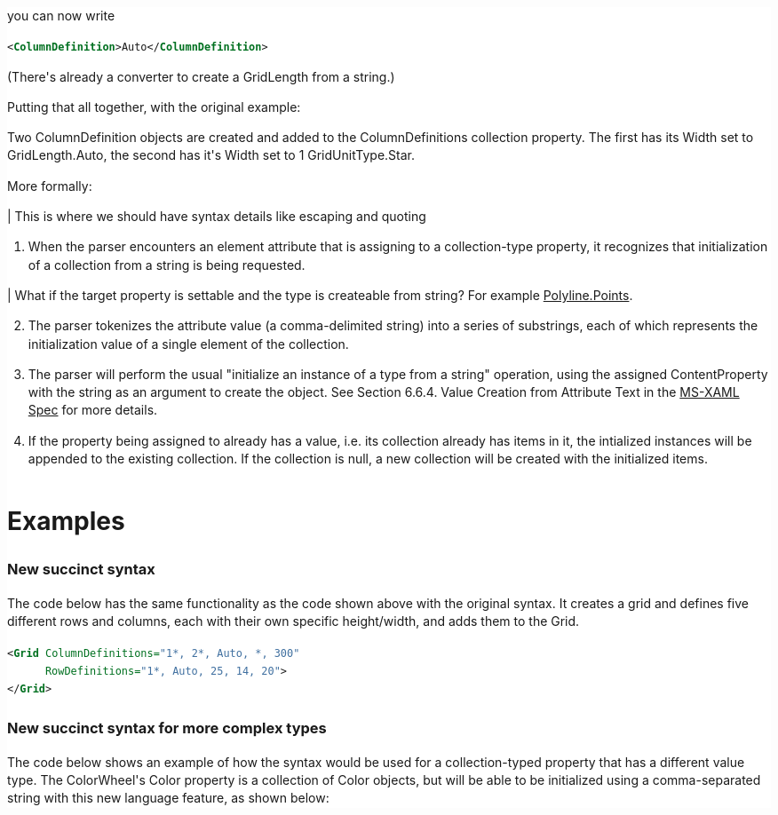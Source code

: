 you can now write

```xml
<ColumnDefinition>Auto</ColumnDefinition>
```

(There's already a converter to create a GridLength from a string.)

Putting that all together, with the original example:

<Grid ColumnDefinitions="Auto, *">

Two ColumnDefinition objects are created and added to the ColumnDefinitions collection property. The first has its Width set to GridLength.Auto, the second has it's Width set to 1 GridUnitType.Star.

More formally:

| This is where we should have syntax details like escaping and quoting

1. When the parser encounters an element attribute that is assigning to a collection-type property, it recognizes that initialization of a collection from a string is being requested. 

| What if the target property is settable and the type is createable from string? For example [Polyline.Points](https://docs.microsoft.com/uwp/api/Windows.UI.Xaml.Shapes.Polyline.Points).

2. The parser tokenizes the attribute value (a comma-delimited string) into a series of substrings, each of which represents the initialization value of a single element of the collection.

3. The parser will perform the usual "initialize an instance of a type from a string" operation, using the assigned ContentProperty with the string as an argument to create the object. See Section 6.6.4. Value Creation from Attribute Text in the [MS-XAML Spec](http://download.microsoft.com/download/0/a/6/0a6f7755-9af5-448b-907d-13985accf53e/[MS-XAML].pdf) for more details. 

4. If the property being assigned to already has a value, i.e. its collection already has items in it, the intialized instances will be appended to the existing collection. If the collection is null, a new collection will be created with the initialized items. 


# Examples

### New succinct syntax
The code below has the same functionality as the code shown above with the original syntax. It creates a grid and defines five different rows and columns, each with their own specific height/width, and adds them to the Grid. 
```xml
<Grid ColumnDefinitions="1*, 2*, Auto, *, 300"
      RowDefinitions="1*, Auto, 25, 14, 20">
</Grid>
```

### New succinct syntax for more complex types
The code below shows an example of how the syntax would be used for a collection-typed property that has a different value type. The ColorWheel's Color property is a collection of Color objects, but will be able to be initialized using a comma-separated string with this new language feature, as shown below: 
